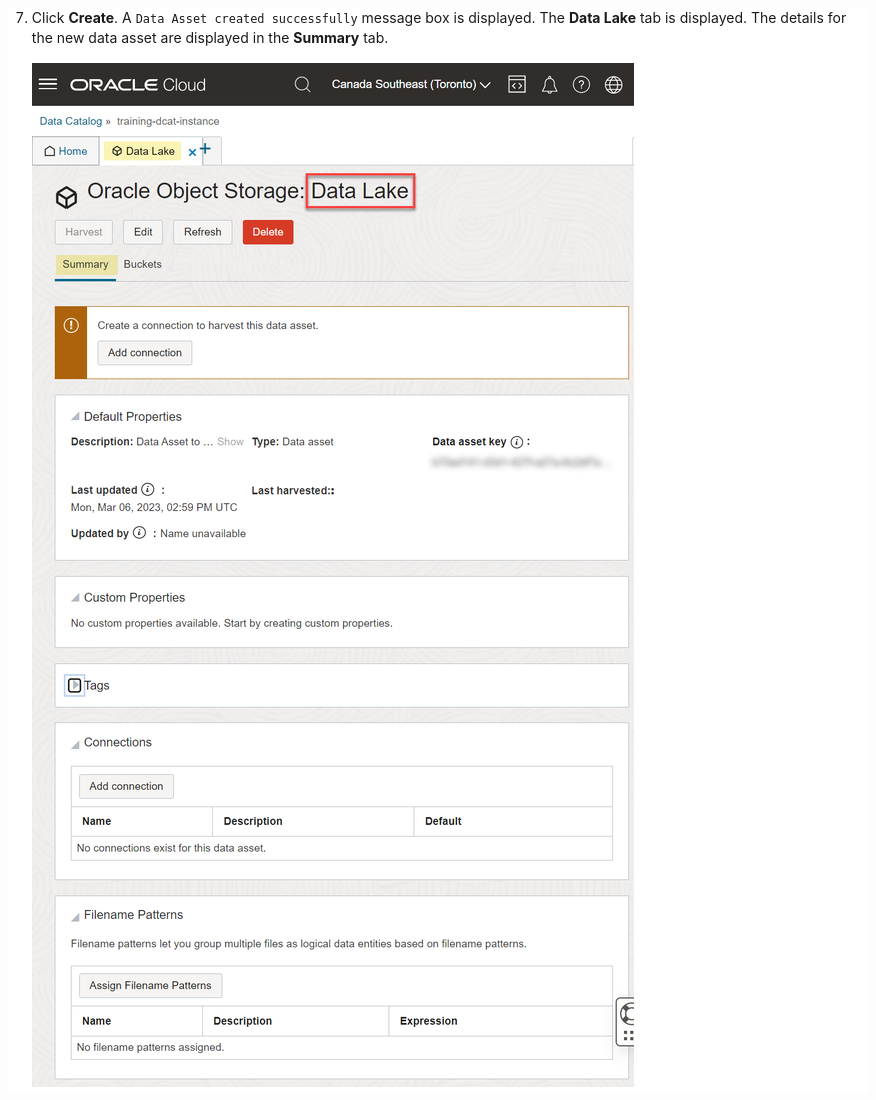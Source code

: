 7. Click **Create**. A `Data Asset created successfully` message box is displayed. The **Data Lake** tab is displayed. The details for the new data asset are displayed in the **Summary** tab.

    ![The Default Properties section of the Summary tab in the Data Lake tab shows the data asset details such as URL, Namespace, and Data asset key.](./images/ll-data-lake-tab.png " ")
